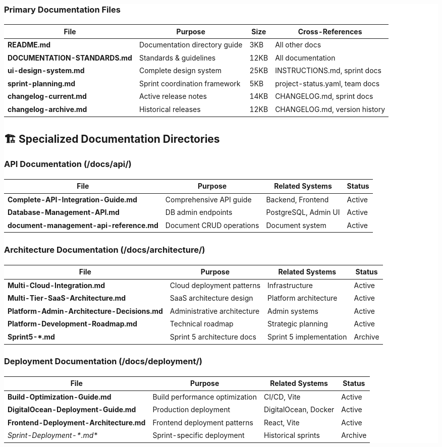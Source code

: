 ### Primary Documentation Files

| File | Purpose | Size | Cross-References |
|------|---------|------|------------------|
| **README.md** | Documentation directory guide | 3KB | All other docs |
| **DOCUMENTATION-STANDARDS.md** | Standards & guidelines | 12KB | All documentation |
| **ui-design-system.md** | Complete design system | 25KB | INSTRUCTIONS.md, sprint docs |
| **sprint-planning.md** | Sprint coordination framework | 5KB | project-status.yaml, team docs |
| **changelog-current.md** | Active release notes | 14KB | CHANGELOG.md, sprint docs |
| **changelog-archive.md** | Historical releases | 12KB | CHANGELOG.md, version history |

## 🏗️ Specialized Documentation Directories

### API Documentation (/docs/api/)

| File | Purpose | Related Systems | Status |
|------|---------|-----------------|--------|
| **Complete-API-Integration-Guide.md** | Comprehensive API guide | Backend, Frontend | Active |
| **Database-Management-API.md** | DB admin endpoints | PostgreSQL, Admin UI | Active |
| **document-management-api-reference.md** | Document CRUD operations | Document system | Active |

### Architecture Documentation (/docs/architecture/)

| File | Purpose | Related Systems | Status |
|------|---------|-----------------|--------|
| **Multi-Cloud-Integration.md** | Cloud deployment patterns | Infrastructure | Active |
| **Multi-Tier-SaaS-Architecture.md** | SaaS architecture design | Platform architecture | Active |
| **Platform-Admin-Architecture-Decisions.md** | Administrative architecture | Admin systems | Active |
| **Platform-Development-Roadmap.md** | Technical roadmap | Strategic planning | Active |
| **Sprint5-*.md** | Sprint 5 architecture docs | Sprint 5 implementation | Archive |

### Deployment Documentation (/docs/deployment/)

| File | Purpose | Related Systems | Status |
|------|---------|-----------------|--------|
| **Build-Optimization-Guide.md** | Build performance optimization | CI/CD, Vite | Active |
| **DigitalOcean-Deployment-Guide.md** | Production deployment | DigitalOcean, Docker | Active |
| **Frontend-Deployment-Architecture.md** | Frontend deployment patterns | React, Vite | Active |
| **Sprint*-Deployment-*.md** | Sprint-specific deployment | Historical sprints | Archive |

